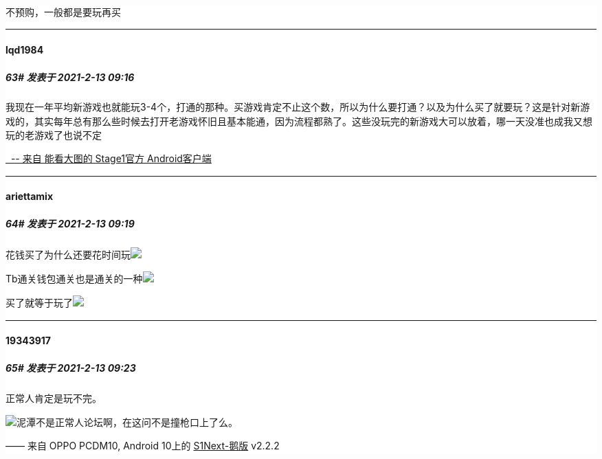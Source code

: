


不预购，一般都是要玩再买







*****

####  lqd1984  
##### 63#       发表于 2021-2-13 09:16




我现在一年平均新游戏也就能玩3-4个，打通的那种。买游戏肯定不止这个数，所以为什么要打通？以及为什么买了就要玩？这是针对新游戏的，其实每年总有那么些时候去打开老游戏怀旧且基本能通，因为流程都熟了。这些没玩完的新游戏大可以放着，哪一天没准也成我又想玩的老游戏了也说不定

[  -- 来自 能看大图的 Stage1官方 Android客户端](https://www.coolapk.com/apk/140634)







*****

####  ariettamix  
##### 64#       发表于 2021-2-13 09:19




花钱买了为什么还要花时间玩<img src="https://static.saraba1st.com/image/smiley/face2017/066.png" referrerpolicy="no-referrer">

Tb通关钱包通关也是通关的一种<img src="https://static.saraba1st.com/image/smiley/face2017/067.png" referrerpolicy="no-referrer">

买了就等于玩了<img src="https://static.saraba1st.com/image/smiley/face2017/050.png" referrerpolicy="no-referrer">







*****

####  19343917  
##### 65#       发表于 2021-2-13 09:23




正常人肯定是玩不完。

<img src="https://static.saraba1st.com/image/smiley/face2017/002.png" referrerpolicy="no-referrer">泥潭不是正常人论坛啊，在这问不是撞枪口上了么。



—— 来自 OPPO PCDM10, Android 10上的 [S1Next-鹅版](https://github.com/ykrank/S1-Next/releases) v2.2.2


